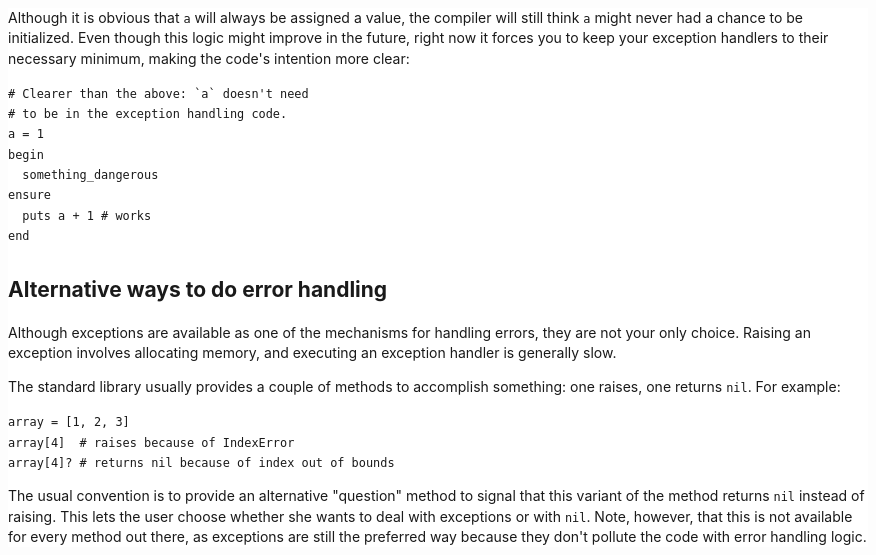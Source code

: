 Although it is obvious that `a` will always be assigned a value, the compiler will still think `a` might never had a chance to be initialized. Even though this logic might improve in the future, right now it forces you to keep your exception handlers to their necessary minimum, making the code's intention more clear:

```crystal
# Clearer than the above: `a` doesn't need
# to be in the exception handling code.
a = 1
begin
  something_dangerous
ensure
  puts a + 1 # works
end
```

## Alternative ways to do error handling

Although exceptions are available as one of the mechanisms for handling errors, they are not your only choice. Raising an exception involves allocating memory, and executing an exception handler is generally slow.

The standard library usually provides a couple of methods to accomplish something: one raises, one returns `nil`. For example:

```crystal
array = [1, 2, 3]
array[4]  # raises because of IndexError
array[4]? # returns nil because of index out of bounds
```

The usual convention is to provide an alternative "question" method to signal that this variant of the method returns `nil` instead of raising. This lets the user choose whether she wants to deal with exceptions or with `nil`. Note, however, that this is not available for every method out there, as exceptions are still the preferred way because they don't pollute the code with error handling logic.
